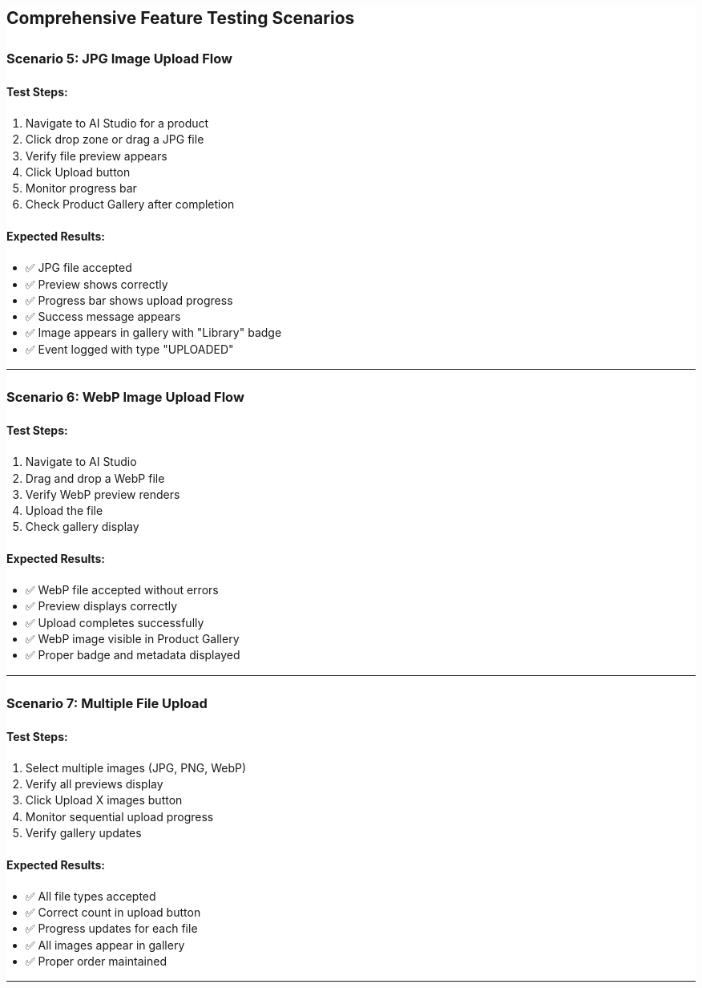
## Comprehensive Feature Testing Scenarios

### Scenario 5: JPG Image Upload Flow
#### Test Steps:
1. Navigate to AI Studio for a product
2. Click drop zone or drag a JPG file
3. Verify file preview appears
4. Click Upload button
5. Monitor progress bar
6. Check Product Gallery after completion

#### Expected Results:
- ✅ JPG file accepted
- ✅ Preview shows correctly
- ✅ Progress bar shows upload progress
- ✅ Success message appears
- ✅ Image appears in gallery with "Library" badge
- ✅ Event logged with type "UPLOADED"

---

### Scenario 6: WebP Image Upload Flow
#### Test Steps:
1. Navigate to AI Studio
2. Drag and drop a WebP file
3. Verify WebP preview renders
4. Upload the file
5. Check gallery display

#### Expected Results:
- ✅ WebP file accepted without errors
- ✅ Preview displays correctly
- ✅ Upload completes successfully
- ✅ WebP image visible in Product Gallery
- ✅ Proper badge and metadata displayed

---

### Scenario 7: Multiple File Upload
#### Test Steps:
1. Select multiple images (JPG, PNG, WebP)
2. Verify all previews display
3. Click Upload X images button
4. Monitor sequential upload progress
5. Verify gallery updates

#### Expected Results:
- ✅ All file types accepted
- ✅ Correct count in upload button
- ✅ Progress updates for each file
- ✅ All images appear in gallery
- ✅ Proper order maintained

---